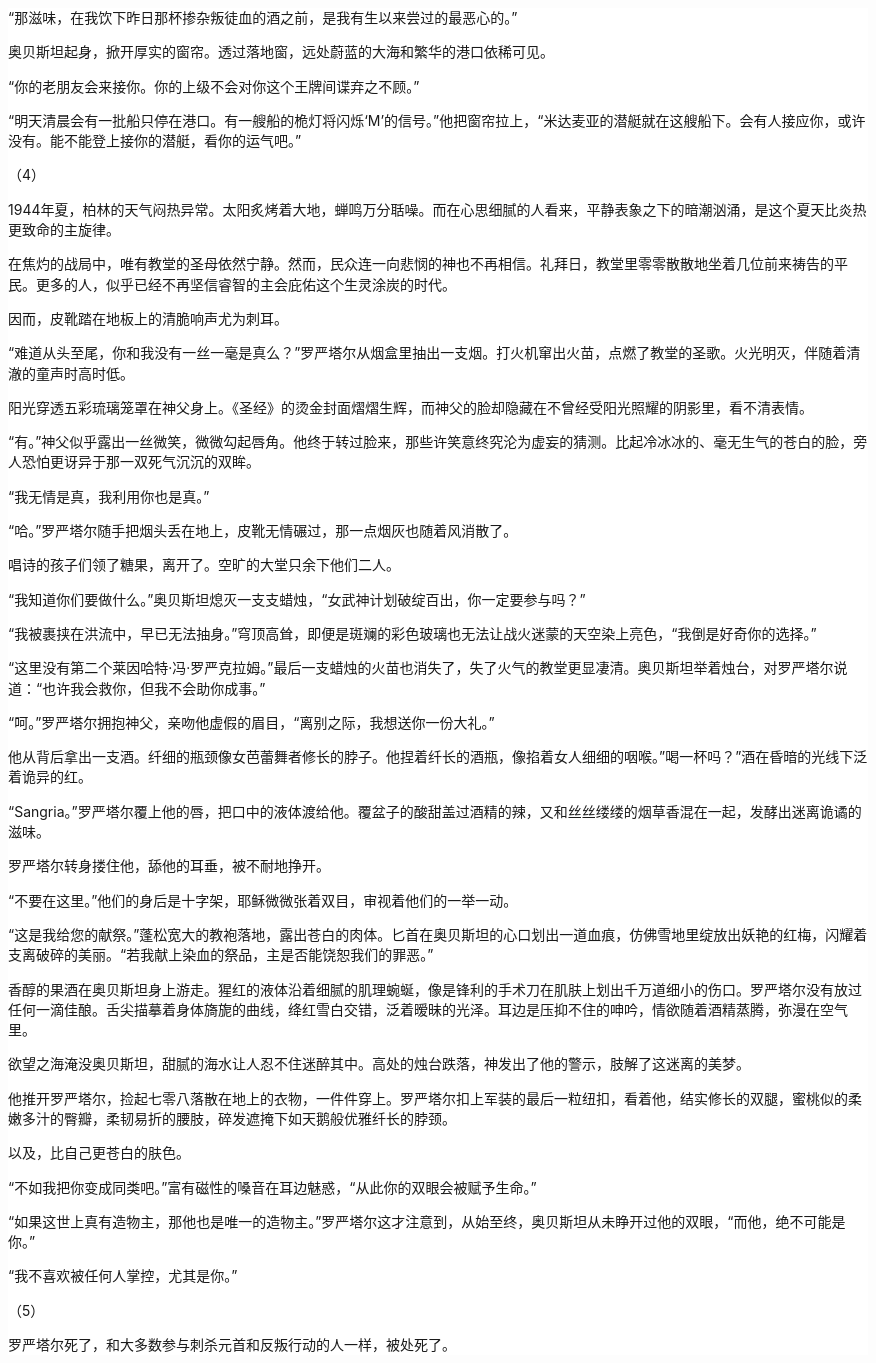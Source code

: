 “那滋味，在我饮下昨日那杯掺杂叛徒血的酒之前，是我有生以来尝过的最恶心的。”

奥贝斯坦起身，掀开厚实的窗帘。透过落地窗，远处蔚蓝的大海和繁华的港口依稀可见。

“你的老朋友会来接你。你的上级不会对你这个王牌间谍弃之不顾。”

“明天清晨会有一批船只停在港口。有一艘船的桅灯将闪烁‘M’的信号。”他把窗帘拉上，“米达麦亚的潜艇就在这艘船下。会有人接应你，或许没有。能不能登上接你的潜艇，看你的运气吧。”

（4）

1944年夏，柏林的天气闷热异常。太阳炙烤着大地，蝉鸣万分聒噪。而在心思细腻的人看来，平静表象之下的暗潮汹涌，是这个夏天比炎热更致命的主旋律。

在焦灼的战局中，唯有教堂的圣母依然宁静。然而，民众连一向悲悯的神也不再相信。礼拜日，教堂里零零散散地坐着几位前来祷告的平民。更多的人，似乎已经不再坚信睿智的主会庇佑这个生灵涂炭的时代。

因而，皮靴踏在地板上的清脆响声尤为刺耳。 

“难道从头至尾，你和我没有一丝一毫是真么？”罗严塔尔从烟盒里抽出一支烟。打火机窜出火苗，点燃了教堂的圣歌。火光明灭，伴随着清澈的童声时高时低。

阳光穿透五彩琉璃笼罩在神父身上。《圣经》的烫金封面熠熠生辉，而神父的脸却隐藏在不曾经受阳光照耀的阴影里，看不清表情。

“有。”神父似乎露出一丝微笑，微微勾起唇角。他终于转过脸来，那些许笑意终究沦为虚妄的猜测。比起冷冰冰的、毫无生气的苍白的脸，旁人恐怕更讶异于那一双死气沉沉的双眸。

“我无情是真，我利用你也是真。”

“哈。”罗严塔尔随手把烟头丢在地上，皮靴无情碾过，那一点烟灰也随着风消散了。

唱诗的孩子们领了糖果，离开了。空旷的大堂只余下他们二人。

“我知道你们要做什么。”奥贝斯坦熄灭一支支蜡烛，“女武神计划破绽百出，你一定要参与吗？”

“我被裹挟在洪流中，早已无法抽身。”穹顶高耸，即便是斑斓的彩色玻璃也无法让战火迷蒙的天空染上亮色，“我倒是好奇你的选择。”

“这里没有第二个莱因哈特·冯·罗严克拉姆。”最后一支蜡烛的火苗也消失了，失了火气的教堂更显凄清。奥贝斯坦举着烛台，对罗严塔尔说道：“也许我会救你，但我不会助你成事。”

“呵。”罗严塔尔拥抱神父，亲吻他虚假的眉目，“离别之际，我想送你一份大礼。”

他从背后拿出一支酒。纤细的瓶颈像女芭蕾舞者修长的脖子。他捏着纤长的酒瓶，像掐着女人细细的咽喉。”喝一杯吗？”酒在昏暗的光线下泛着诡异的红。

“Sangria。”罗严塔尔覆上他的唇，把口中的液体渡给他。覆盆子的酸甜盖过酒精的辣，又和丝丝缕缕的烟草香混在一起，发酵出迷离诡谲的滋味。

罗严塔尔转身搂住他，舔他的耳垂，被不耐地挣开。

“不要在这里。”他们的身后是十字架，耶稣微微张着双目，审视着他们的一举一动。

“这是我给您的献祭。”蓬松宽大的教袍落地，露出苍白的肉体。匕首在奥贝斯坦的心口划出一道血痕，仿佛雪地里绽放出妖艳的红梅，闪耀着支离破碎的美丽。“若我献上染血的祭品，主是否能饶恕我们的罪恶。”

香醇的果酒在奥贝斯坦身上游走。猩红的液体沿着细腻的肌理蜿蜒，像是锋利的手术刀在肌肤上划出千万道细小的伤口。罗严塔尔没有放过任何一滴佳酿。舌尖描摹着身体旖旎的曲线，绛红雪白交错，泛着暧昧的光泽。耳边是压抑不住的呻吟，情欲随着酒精蒸腾，弥漫在空气里。

欲望之海淹没奥贝斯坦，甜腻的海水让人忍不住迷醉其中。高处的烛台跌落，神发出了他的警示，肢解了这迷离的美梦。

他推开罗严塔尔，捡起七零八落散在地上的衣物，一件件穿上。罗严塔尔扣上军装的最后一粒纽扣，看着他，结实修长的双腿，蜜桃似的柔嫩多汁的臀瓣，柔韧易折的腰肢，碎发遮掩下如天鹅般优雅纤长的脖颈。

以及，比自己更苍白的肤色。

“不如我把你变成同类吧。”富有磁性的嗓音在耳边魅惑，“从此你的双眼会被赋予生命。”

“如果这世上真有造物主，那他也是唯一的造物主。”罗严塔尔这才注意到，从始至终，奥贝斯坦从未睁开过他的双眼，“而他，绝不可能是你。”

“我不喜欢被任何人掌控，尤其是你。”

（5）

罗严塔尔死了，和大多数参与刺杀元首和反叛行动的人一样，被处死了。
